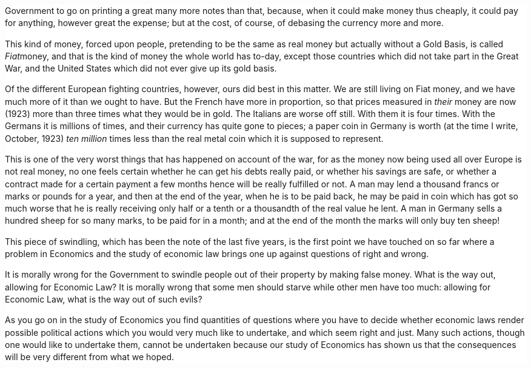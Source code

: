 Government to go on printing a great many more notes than
that, because, when it could make money thus cheaply, it
could pay for anything, however great the expense; but at
the cost, of course, of debasing the currency more and more.

This kind of money, forced upon people, pretending to be the
same as real money but actually without a Gold Basis, is
called *Fiat*money, and that is the kind of money the whole
world has to-day, except those countries which did not take
part in the Great War, and the United States which did not
ever give up its gold basis.

Of the different European fighting countries, however, ours
did best in this matter. We are still living on Fiat money,
and we have much more of it than we ought to have. But the
French have more in proportion, so that prices measured in
*their* money are now (1923) more than three times what they
would be in gold. The Italians are worse off still. With
them it is four times. With the Germans it is millions of
times, and their currency has quite gone to pieces; a paper
coin in Germany is worth (at the time I write, October,
1923) *ten million* times less than the real metal coin
which it is supposed to represent.

This is one of the very worst things that has happened on
account of the war, for as the money now being used all over
Europe is not real money, no one feels certain whether he
can get his debts really paid, or whether his savings are
safe, or whether a contract made for a certain payment a few
months hence will be really fulfilled or not. A man may lend
a thousand francs or marks or pounds for a year, and then at
the end of the year, when he is to be paid back, he may be
paid in coin which has got so much worse that he is really
receiving only half or a tenth or a thousandth of the real
value he lent. A man in Germany sells a hundred sheep for so
many marks, to be paid for in a month; and at the end of the
month the marks will only buy ten sheep!

This piece of swindling, which has been the note of the last
five years, is the first point we have touched on so far
where a problem in Economics and the study of economic law
brings one up against questions of right and wrong.

It is morally wrong for the Government to swindle people out
of their property by making false money. What is the way
out, allowing for Economic Law? It is morally wrong that
some men should starve while other men have too much:
allowing for Economic Law, what is the way out of such
evils?

As you go on in the study of Economics you find quantities
of questions where you have to decide whether economic laws
render possible political actions which you would very much
like to undertake, and which seem right and just. Many such
actions, though one would like to undertake them, cannot be
undertaken because our study of Economics has shown us that
the consequences will be very different from what we hoped.
